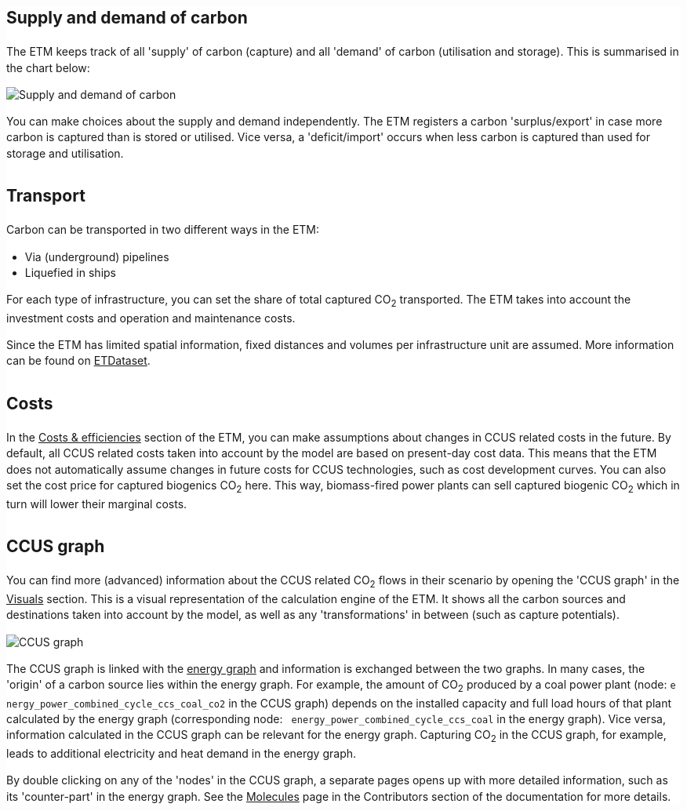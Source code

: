 ## Supply and demand of carbon
The ETM keeps track of all 'supply' of carbon (capture) and all 'demand' of carbon (utilisation and storage). This is summarised in the chart below:

![Supply and demand of carbon](/img/docs/ccus_supply_demand_mekko.png)

You can make choices about the supply and demand independently. The ETM registers a carbon 'surplus/export' in case more carbon is captured than is stored or utilised. Vice versa, a 'deficit/import' occurs when less carbon is captured than used for storage and utilisation. 

## Transport
Carbon can be transported in two different ways in the ETM:
* Via (underground) pipelines
* Liquefied in ships

For each type of infrastructure, you can set the share of total captured CO<sub>2</sub> transported. The ETM takes into account the investment costs and operation and maintenance costs.

Since the ETM has limited spatial information, fixed distances and volumes per infrastructure unit are assumed. More information can be found on [ETDataset](https://github.com/quintel/etdataset-public/tree/master/nodes_source_analyses/molecules/molecules).

## Costs
In the [Costs & efficiencies](https://energytransitionmodel.com/scenario/costs/CO<sub>2</sub>/prices) section of the ETM, you can make assumptions about changes in CCUS related costs in the future. By default, all CCUS related costs taken into account by the model are based on present-day cost data. This means that the ETM does not automatically assume changes in future costs for CCUS technologies, such as cost development curves. You can also set the cost price for captured biogenics CO<sub>2</sub> here. This way, biomass-fired power plants can sell captured biogenic CO<sub>2</sub> which in turn will lower their marginal costs.

## CCUS graph
You can find more (advanced) information about the CCUS related CO<sub>2</sub> flows in their scenario by opening the 'CCUS graph' in the [Visuals](https://energytransitionmodel.com/scenario/data/data_visuals/ccus-graph) section. This is a visual representation of the calculation engine of the ETM. It shows all the carbon sources and destinations taken into account by the model, as well as any 'transformations' in between (such as capture potentials).

![CCUS graph](/img/docs/ccus-graph.png)

The CCUS graph is linked with the [energy graph](energy-calculations) and information is exchanged between the two graphs. In many cases, the 'origin' of a carbon source lies within the energy graph. For example, the amount of CO<sub>2</sub> produced by a coal power plant (node: `energy_power_combined_cycle_ccs_coal_co2` in the CCUS graph) depends on the installed capacity and full load hours of that plant calculated by the energy graph (corresponding node: ` energy_power_combined_cycle_ccs_coal` in the energy graph). Vice versa, information calculated in the CCUS graph can be relevant for the energy graph. Capturing CO<sub>2</sub> in the CCUS graph, for example, leads to additional electricity and heat demand in the energy graph.

By double clicking on any of the 'nodes' in the CCUS graph, a separate pages opens up with more detailed information, such as its 'counter-part' in the energy graph. See the [Molecules](../contrib/molecules.md) page in the Contributors section of the documentation for more details.

